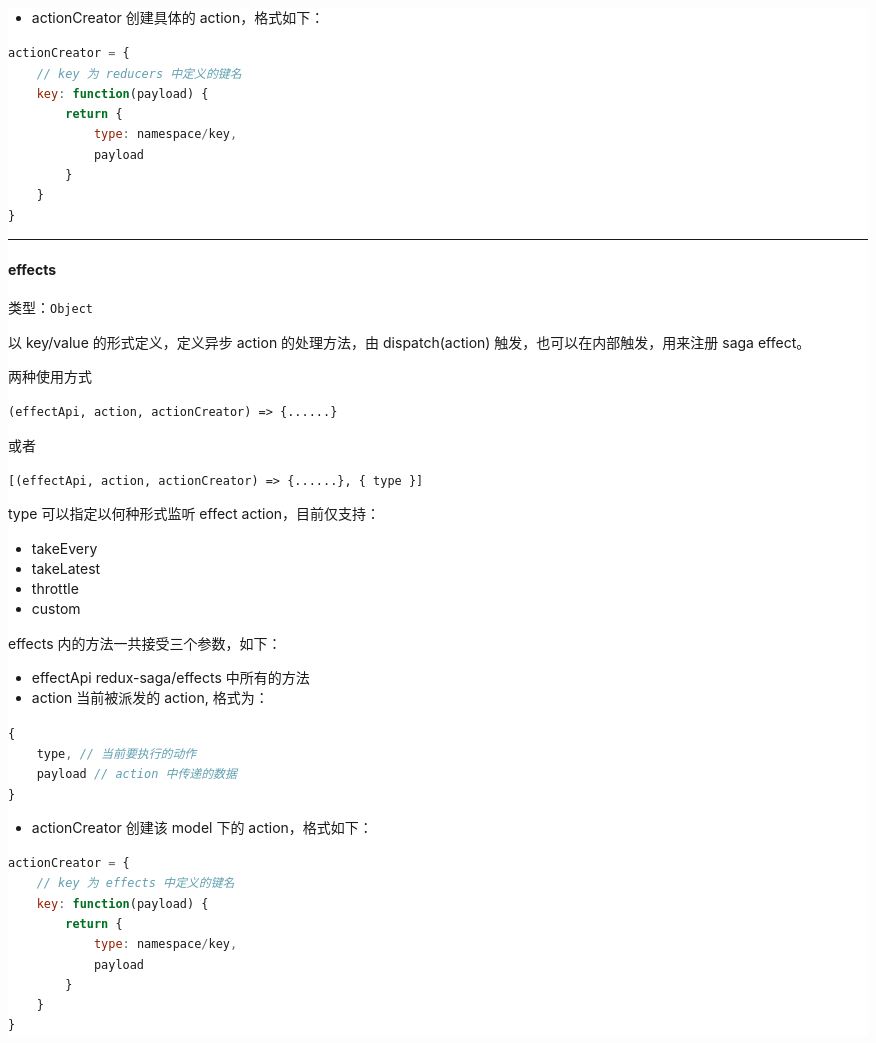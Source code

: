 - actionCreator 创建具体的 action，格式如下：

```javascript
actionCreator = {
    // key 为 reducers 中定义的键名
    key: function(payload) {
        return {
            type: namespace/key,
            payload
        }
    }
}
```

------

#### effects

类型：``Object``

以 key/value 的形式定义，定义异步 action 的处理方法，由 dispatch(action) 触发，也可以在内部触发，用来注册 saga effect。

两种使用方式

`(effectApi, action, actionCreator) => {......}  `

或者

`[(effectApi, action, actionCreator) => {......}, { type }]  `

type 可以指定以何种形式监听 effect action，目前仅支持：

- takeEvery
- takeLatest
- throttle
- custom

effects 内的方法一共接受三个参数，如下：

- effectApi redux-saga/effects 中所有的方法
- action 当前被派发的 action, 格式为：

```javascript
{  
    type, // 当前要执行的动作
    payload // action 中传递的数据
}
```

- actionCreator 创建该 model 下的 action，格式如下：

```javascript
actionCreator = {
    // key 为 effects 中定义的键名
    key: function(payload) {
        return {
            type: namespace/key,
            payload
        }
    }
}
```
